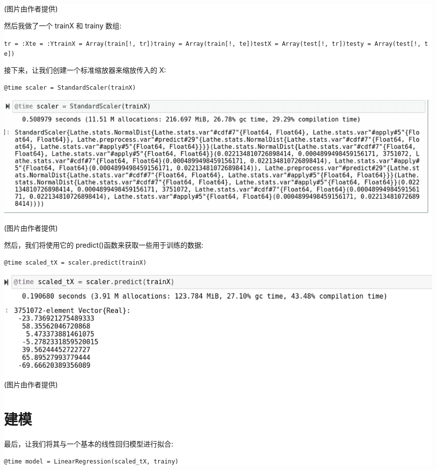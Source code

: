 (图片由作者提供)

然后我做了一个 trainX 和 trainy 数组:

```
tr = :Xte = :YtrainX = Array(train[!, tr])trainy = Array(train[!, te])testX = Array(test[!, tr])testy = Array(test[!, te])
```

接下来，让我们创建一个标准缩放器来缩放传入的 X:

```
@time scaler = StandardScaler(trainX)
```

![](img/ea84dbc49010ada88e7dd6ce9cea5471.png)

(图片由作者提供)

然后，我们将使用它的 predict()函数来获取一些用于训练的数据:

```
@time scaled_tX = scaler.predict(trainX)
```

![](img/8b1a1ebf99b5a6eb56b6d0bf8f0242b4.png)

(图片由作者提供)

# 建模

最后，让我们将其与一个基本的线性回归模型进行拟合:

```
@time model = LinearRegression(scaled_tX, trainy)
```
